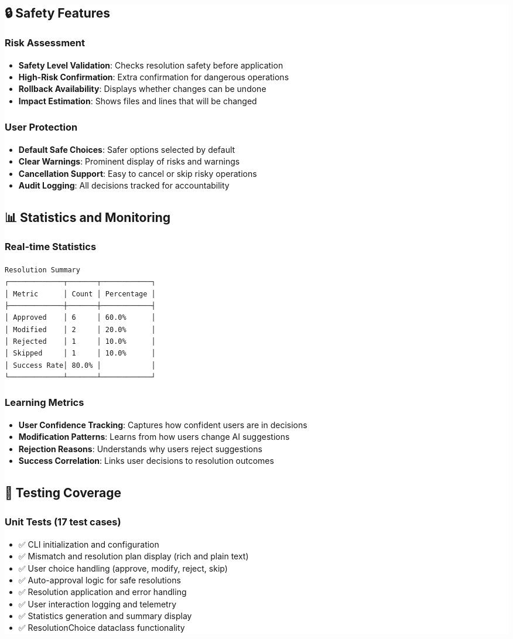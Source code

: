 ## 🔒 Safety Features

### Risk Assessment
- **Safety Level Validation**: Checks resolution safety before application
- **High-Risk Confirmation**: Extra confirmation for dangerous operations
- **Rollback Availability**: Displays whether changes can be undone
- **Impact Estimation**: Shows files and lines that will be changed

### User Protection
- **Default Safe Choices**: Safer options selected by default
- **Clear Warnings**: Prominent display of risks and warnings
- **Cancellation Support**: Easy to cancel or skip risky operations
- **Audit Logging**: All decisions tracked for accountability

## 📊 Statistics and Monitoring

### Real-time Statistics
```
Resolution Summary
┌─────────────┬───────┬────────────┐
│ Metric      │ Count │ Percentage │
├─────────────┼───────┼────────────┤
│ Approved    │ 6     │ 60.0%      │
│ Modified    │ 2     │ 20.0%      │
│ Rejected    │ 1     │ 10.0%      │
│ Skipped     │ 1     │ 10.0%      │
│ Success Rate│ 80.0% │            │
└─────────────┴───────┴────────────┘
```

### Learning Metrics
- **User Confidence Tracking**: Captures how confident users are in decisions
- **Modification Patterns**: Learns from how users change AI suggestions
- **Rejection Reasons**: Understands why users reject suggestions
- **Success Correlation**: Links user decisions to resolution outcomes

## 🧪 Testing Coverage

### Unit Tests (17 test cases)
- ✅ CLI initialization and configuration
- ✅ Mismatch and resolution plan display (rich and plain text)
- ✅ User choice handling (approve, modify, reject, skip)
- ✅ Auto-approval logic for safe resolutions
- ✅ Resolution application and error handling
- ✅ User interaction logging and telemetry
- ✅ Statistics generation and summary display
- ✅ ResolutionChoice dataclass functionality

